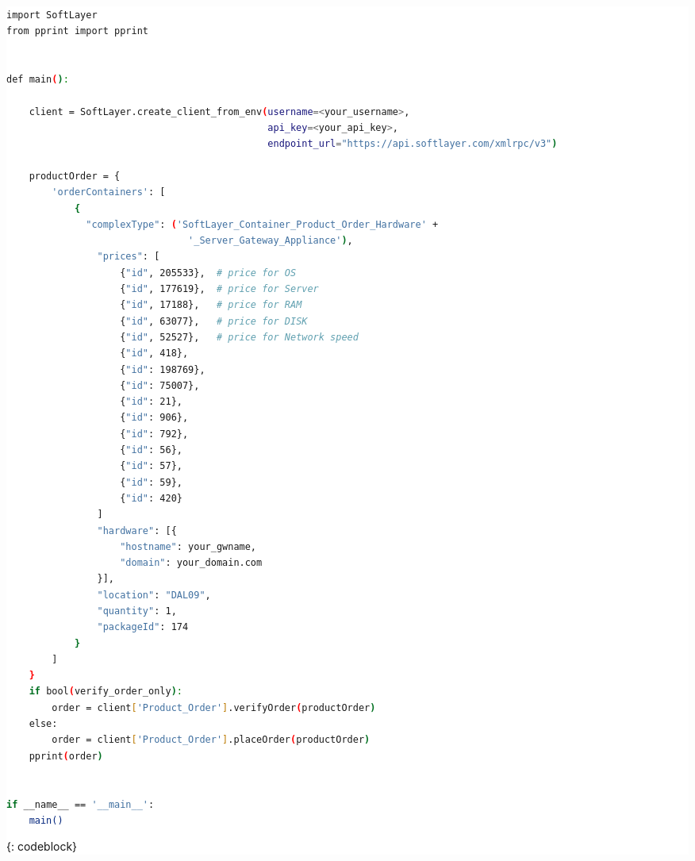 ```sh
import SoftLayer
from pprint import pprint


def main():

    client = SoftLayer.create_client_from_env(username=<your_username>,
                                              api_key=<your_api_key>,
                                              endpoint_url="https://api.softlayer.com/xmlrpc/v3")

    productOrder = {
        'orderContainers': [
            {
              "complexType": ('SoftLayer_Container_Product_Order_Hardware' +
                                '_Server_Gateway_Appliance'),
                "prices": [
                    {"id", 205533},  # price for OS
                    {"id", 177619},  # price for Server
                    {"id", 17188},   # price for RAM
                    {"id", 63077},   # price for DISK
                    {"id", 52527},   # price for Network speed
                    {"id", 418},
                    {"id": 198769},
                    {"id": 75007},
                    {"id": 21},
                    {"id": 906},
                    {"id": 792},
                    {"id": 56},
                    {"id": 57},
                    {"id": 59},
                    {"id": 420}
                ]
                "hardware": [{
                    "hostname": your_gwname,
                    "domain": your_domain.com
                }],
                "location": "DAL09",
                "quantity": 1,
                "packageId": 174
            }
        ]
    }
    if bool(verify_order_only):
        order = client['Product_Order'].verifyOrder(productOrder)
    else:
        order = client['Product_Order'].placeOrder(productOrder)
    pprint(order)


if __name__ == '__main__':
    main()
```
{: codeblock}
